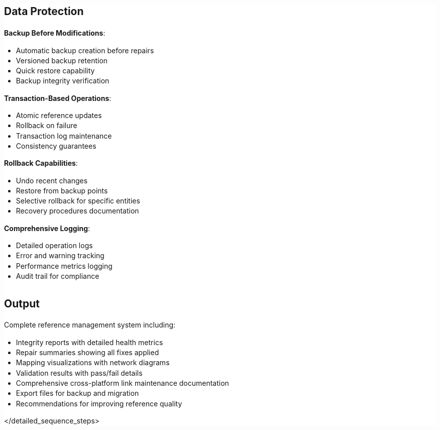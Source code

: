 ## Data Protection

**Backup Before Modifications**:
- Automatic backup creation before repairs
- Versioned backup retention
- Quick restore capability
- Backup integrity verification

**Transaction-Based Operations**:
- Atomic reference updates
- Rollback on failure
- Transaction log maintenance
- Consistency guarantees

**Rollback Capabilities**:
- Undo recent changes
- Restore from backup points
- Selective rollback for specific entities
- Recovery procedures documentation

**Comprehensive Logging**:
- Detailed operation logs
- Error and warning tracking
- Performance metrics logging
- Audit trail for compliance

## Output

Complete reference management system including:
- Integrity reports with detailed health metrics
- Repair summaries showing all fixes applied
- Mapping visualizations with network diagrams
- Validation results with pass/fail details
- Comprehensive cross-platform link maintenance documentation
- Export files for backup and migration
- Recommendations for improving reference quality

</detailed_sequence_steps>

</task>
